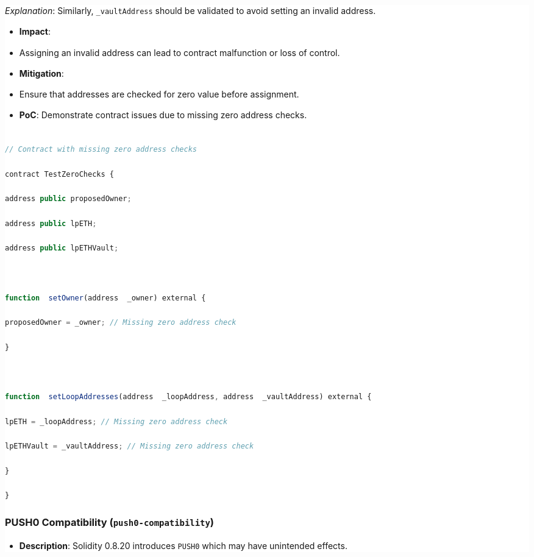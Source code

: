*Explanation*: Similarly, `_vaultAddress` should be validated to avoid setting an invalid address.

  

-  **Impact**:

- Assigning an invalid address can lead to contract malfunction or loss of control.

-  **Mitigation**:

- Ensure that addresses are checked for zero value before assignment.

-  **PoC**: Demonstrate contract issues due to missing zero address checks.

  

```javascript

// Contract with missing zero address checks

contract TestZeroChecks {

address public proposedOwner;

address public lpETH;

address public lpETHVault;

  

function  setOwner(address  _owner) external {

proposedOwner = _owner; // Missing zero address check

}

  

function  setLoopAddresses(address  _loopAddress, address  _vaultAddress) external {

lpETH = _loopAddress; // Missing zero address check

lpETHVault = _vaultAddress; // Missing zero address check

}

}

```

  

### PUSH0 Compatibility (`push0-compatibility`)

  

-  **Description**: Solidity 0.8.20 introduces `PUSH0` which may have unintended effects.
